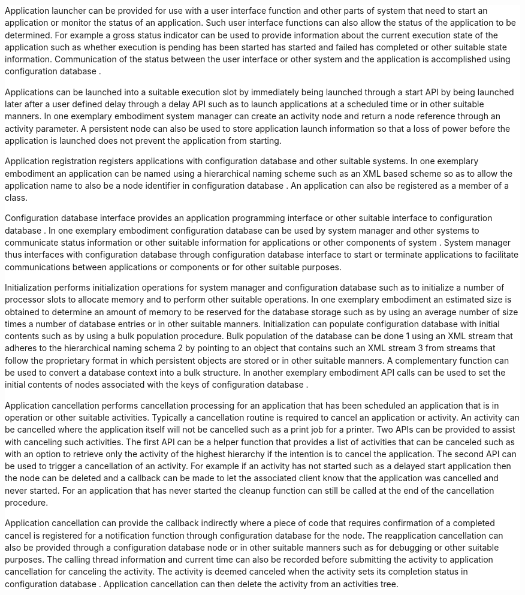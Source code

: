 Application launcher can be provided for use with a user interface function and other parts of system that need to start an application or monitor the status of an application. Such user interface functions can also allow the status of the application to be determined. For example a gross status indicator can be used to provide information about the current execution state of the application such as whether execution is pending has been started has started and failed has completed or other suitable state information. Communication of the status between the user interface or other system and the application is accomplished using configuration database .

Applications can be launched into a suitable execution slot by immediately being launched through a start API by being launched later after a user defined delay through a delay API such as to launch applications at a scheduled time or in other suitable manners. In one exemplary embodiment system manager can create an activity node and return a node reference through an activity parameter. A persistent node can also be used to store application launch information so that a loss of power before the application is launched does not prevent the application from starting.

Application registration registers applications with configuration database and other suitable systems. In one exemplary embodiment an application can be named using a hierarchical naming scheme such as an XML based scheme so as to allow the application name to also be a node identifier in configuration database . An application can also be registered as a member of a class.

Configuration database interface provides an application programming interface or other suitable interface to configuration database . In one exemplary embodiment configuration database can be used by system manager and other systems to communicate status information or other suitable information for applications or other components of system . System manager thus interfaces with configuration database through configuration database interface to start or terminate applications to facilitate communications between applications or components or for other suitable purposes.

Initialization performs initialization operations for system manager and configuration database such as to initialize a number of processor slots to allocate memory and to perform other suitable operations. In one exemplary embodiment an estimated size is obtained to determine an amount of memory to be reserved for the database storage such as by using an average number of size times a number of database entries or in other suitable manners. Initialization can populate configuration database with initial contents such as by using a bulk population procedure. Bulk population of the database can be done 1 using an XML stream that adheres to the hierarchical naming schema 2 by pointing to an object that contains such an XML stream 3 from streams that follow the proprietary format in which persistent objects are stored or in other suitable manners. A complementary function can be used to convert a database context into a bulk structure. In another exemplary embodiment API calls can be used to set the initial contents of nodes associated with the keys of configuration database .

Application cancellation performs cancellation processing for an application that has been scheduled an application that is in operation or other suitable activities. Typically a cancellation routine is required to cancel an application or activity. An activity can be cancelled where the application itself will not be cancelled such as a print job for a printer. Two APIs can be provided to assist with canceling such activities. The first API can be a helper function that provides a list of activities that can be canceled such as with an option to retrieve only the activity of the highest hierarchy if the intention is to cancel the application. The second API can be used to trigger a cancellation of an activity. For example if an activity has not started such as a delayed start application then the node can be deleted and a callback can be made to let the associated client know that the application was cancelled and never started. For an application that has never started the cleanup function can still be called at the end of the cancellation procedure.

Application cancellation can provide the callback indirectly where a piece of code that requires confirmation of a completed cancel is registered for a notification function through configuration database for the node. The reapplication cancellation can also be provided through a configuration database node or in other suitable manners such as for debugging or other suitable purposes. The calling thread information and current time can also be recorded before submitting the activity to application cancellation for canceling the activity. The activity is deemed canceled when the activity sets its completion status in configuration database . Application cancellation can then delete the activity from an activities tree.
